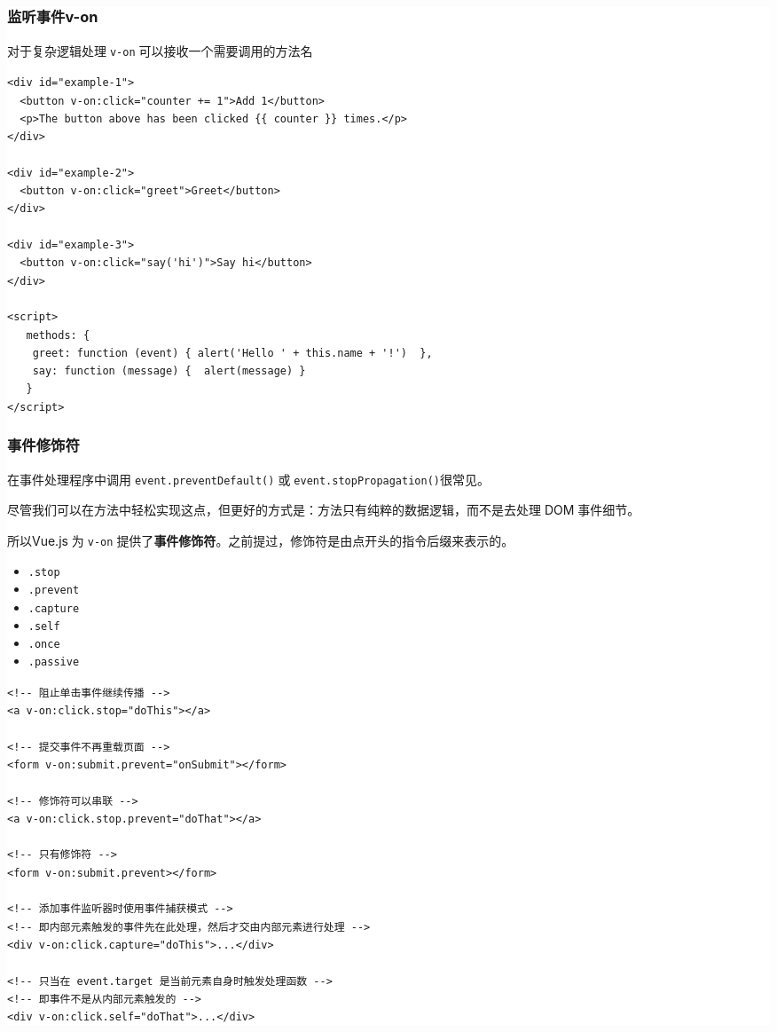 ### 监听事件v-on

对于复杂逻辑处理 `v-on` 可以接收一个需要调用的方法名

```vue
<div id="example-1">
  <button v-on:click="counter += 1">Add 1</button>
  <p>The button above has been clicked {{ counter }} times.</p>
</div>

<div id="example-2">
  <button v-on:click="greet">Greet</button>
</div>

<div id="example-3">
  <button v-on:click="say('hi')">Say hi</button>
</div>

<script>
   methods: {
    greet: function (event) { alert('Hello ' + this.name + '!')  },
    say: function (message) {  alert(message) }
   }
</script>
```

### 事件修饰符

在事件处理程序中调用 `event.preventDefault()` 或 `event.stopPropagation()`很常见。

尽管我们可以在方法中轻松实现这点，但更好的方式是：方法只有纯粹的数据逻辑，而不是去处理 DOM 事件细节。

所以Vue.js 为 `v-on` 提供了**事件修饰符**。之前提过，修饰符是由点开头的指令后缀来表示的。

- `.stop`
- `.prevent`
- `.capture`
- `.self`
- `.once`
- `.passive`

```vue
<!-- 阻止单击事件继续传播 -->
<a v-on:click.stop="doThis"></a>

<!-- 提交事件不再重载页面 -->
<form v-on:submit.prevent="onSubmit"></form>

<!-- 修饰符可以串联 -->
<a v-on:click.stop.prevent="doThat"></a>

<!-- 只有修饰符 -->
<form v-on:submit.prevent></form>

<!-- 添加事件监听器时使用事件捕获模式 -->
<!-- 即内部元素触发的事件先在此处理，然后才交由内部元素进行处理 -->
<div v-on:click.capture="doThis">...</div>

<!-- 只当在 event.target 是当前元素自身时触发处理函数 -->
<!-- 即事件不是从内部元素触发的 -->
<div v-on:click.self="doThat">...</div>
```
